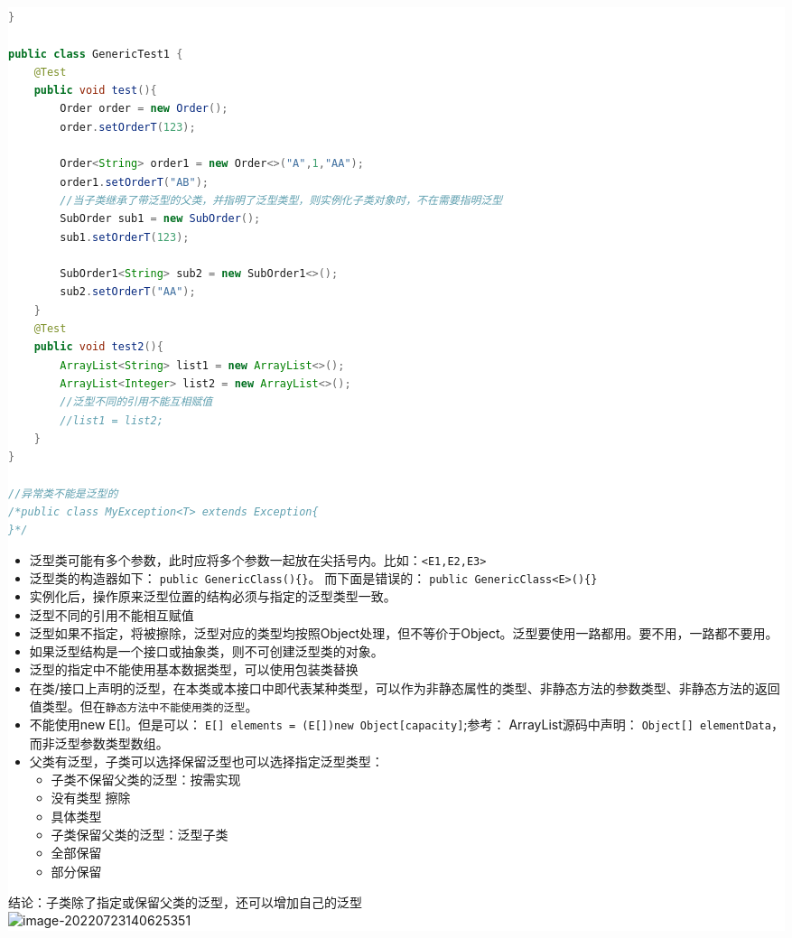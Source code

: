 ```java
}

public class GenericTest1 {
    @Test
    public void test(){
        Order order = new Order();
        order.setOrderT(123);

        Order<String> order1 = new Order<>("A",1,"AA");
        order1.setOrderT("AB");
        //当子类继承了带泛型的父类，并指明了泛型类型，则实例化子类对象时，不在需要指明泛型
        SubOrder sub1 = new SubOrder();
        sub1.setOrderT(123);

        SubOrder1<String> sub2 = new SubOrder1<>();
        sub2.setOrderT("AA");
    }
    @Test
    public void test2(){
        ArrayList<String> list1 = new ArrayList<>();
        ArrayList<Integer> list2 = new ArrayList<>();
        //泛型不同的引用不能互相赋值
        //list1 = list2;
    }
}

//异常类不能是泛型的
/*public class MyException<T> extends Exception{
}*/
```


- 泛型类可能有多个参数，此时应将多个参数一起放在尖括号内。比如：`<E1,E2,E3>`
- 泛型类的构造器如下： `public GenericClass(){}`。
  而下面是错误的： `public GenericClass<E>(){}`
- 实例化后，操作原来泛型位置的结构必须与指定的泛型类型一致。
- 泛型不同的引用不能相互赋值
- 泛型如果不指定，将被擦除，泛型对应的类型均按照Object处理，但不等价于Object。泛型要使用一路都用。要不用，一路都不要用。
- 如果泛型结构是一个接口或抽象类，则不可创建泛型类的对象。
- 泛型的指定中不能使用基本数据类型，可以使用包装类替换  
- 在类/接口上声明的泛型，在本类或本接口中即代表某种类型，可以作为非静态属性的类型、非静态方法的参数类型、非静态方法的返回值类型。但在`静态方法中不能使用类的泛型`。
- 不能使用new E[]。但是可以： `E[] elements = (E[])new Object[capacity]`;参考： ArrayList源码中声明： `Object[] elementData`， 而非泛型参数类型数组。
- 父类有泛型，子类可以选择保留泛型也可以选择指定泛型类型：
    - 子类不保留父类的泛型：按需实现
    - 没有类型 擦除
    - 具体类型
    - 子类保留父类的泛型：泛型子类
    - 全部保留
    - 部分保留

结论：子类除了指定或保留父类的泛型，还可以增加自己的泛型  
![image-20220723140625351](https://raw.githubusercontent.com/T4mako/ImageBed/main/image-20220723140625351.png)
